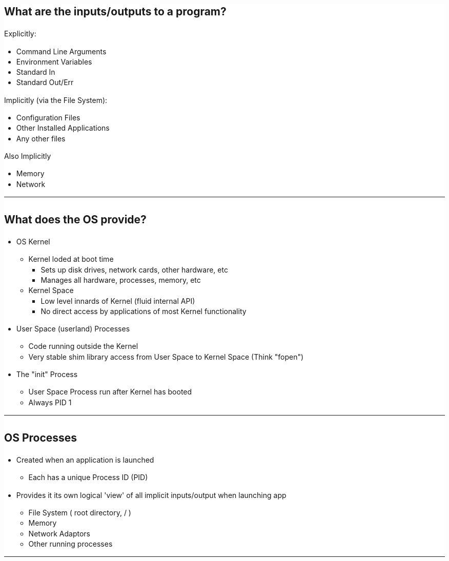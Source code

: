 ## What are the inputs/outputs to a program?

Explicitly:
* Command Line Arguments
* Environment Variables
* Standard In
* Standard Out/Err

Implicitly (via the File System):

* Configuration Files
* Other Installed Applications
* Any other files

Also Implicitly

* Memory
* Network

    
---


## What does the OS provide?

* OS Kernel
    * Kernel loded at boot time
        * Sets up disk drives, network cards, other hardware, etc
        * Manages all hardware, processes, memory, etc
    * Kernel Space
        * Low level innards of Kernel (fluid internal API)
        * No direct access by applications of most Kernel functionality


* User Space (userland) Processes
    * Code running outside the Kernel
    * Very stable shim library access from User Space to Kernel Space (Think "fopen")

* The "init" Process
    * User Space Process run after Kernel has booted
    * Always PID 1

---

## OS Processes

* Created when an application is launched
    *  Each has a unique Process ID (PID)

* Provides it its own logical 'view' of all implicit inputs/output when launching app
    * File System ( root directory, / )
    * Memory
    * Network Adaptors
    * Other running processes

---